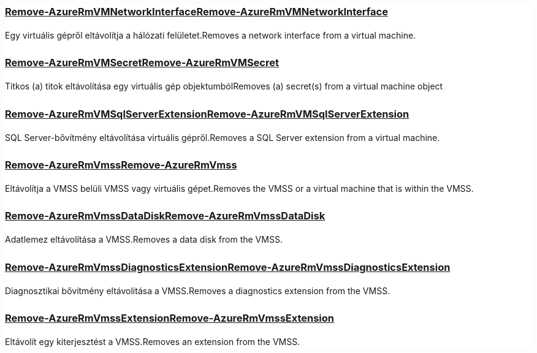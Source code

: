 ### [<span data-ttu-id="ad04c-285">Remove-AzureRmVMNetworkInterface</span><span class="sxs-lookup"><span data-stu-id="ad04c-285">Remove-AzureRmVMNetworkInterface</span></span>](Remove-AzureRmVMNetworkInterface.md)
<span data-ttu-id="ad04c-286">Egy virtuális gépről eltávolítja a hálózati felületet.</span><span class="sxs-lookup"><span data-stu-id="ad04c-286">Removes a network interface from a virtual machine.</span></span>

### [<span data-ttu-id="ad04c-287">Remove-AzureRmVMSecret</span><span class="sxs-lookup"><span data-stu-id="ad04c-287">Remove-AzureRmVMSecret</span></span>](Remove-AzureRmVMSecret.md)
<span data-ttu-id="ad04c-288">Titkos (a) titok eltávolítása egy virtuális gép objektumból</span><span class="sxs-lookup"><span data-stu-id="ad04c-288">Removes (a) secret(s) from a virtual machine object</span></span>

### [<span data-ttu-id="ad04c-289">Remove-AzureRmVMSqlServerExtension</span><span class="sxs-lookup"><span data-stu-id="ad04c-289">Remove-AzureRmVMSqlServerExtension</span></span>](Remove-AzureRmVMSqlServerExtension.md)
<span data-ttu-id="ad04c-290">SQL Server-bővítmény eltávolítása virtuális gépről.</span><span class="sxs-lookup"><span data-stu-id="ad04c-290">Removes a SQL Server extension from a virtual machine.</span></span>

### [<span data-ttu-id="ad04c-291">Remove-AzureRmVmss</span><span class="sxs-lookup"><span data-stu-id="ad04c-291">Remove-AzureRmVmss</span></span>](Remove-AzureRmVmss.md)
<span data-ttu-id="ad04c-292">Eltávolítja a VMSS belüli VMSS vagy virtuális gépet.</span><span class="sxs-lookup"><span data-stu-id="ad04c-292">Removes the VMSS or a virtual machine that is within the VMSS.</span></span>

### [<span data-ttu-id="ad04c-293">Remove-AzureRmVmssDataDisk</span><span class="sxs-lookup"><span data-stu-id="ad04c-293">Remove-AzureRmVmssDataDisk</span></span>](Remove-AzureRmVmssDataDisk.md)
<span data-ttu-id="ad04c-294">Adatlemez eltávolítása a VMSS.</span><span class="sxs-lookup"><span data-stu-id="ad04c-294">Removes a data disk from the VMSS.</span></span>

### [<span data-ttu-id="ad04c-295">Remove-AzureRmVmssDiagnosticsExtension</span><span class="sxs-lookup"><span data-stu-id="ad04c-295">Remove-AzureRmVmssDiagnosticsExtension</span></span>](Remove-AzureRmVmssDiagnosticsExtension.md)
<span data-ttu-id="ad04c-296">Diagnosztikai bővítmény eltávolítása a VMSS.</span><span class="sxs-lookup"><span data-stu-id="ad04c-296">Removes a diagnostics extension from the VMSS.</span></span>

### [<span data-ttu-id="ad04c-297">Remove-AzureRmVmssExtension</span><span class="sxs-lookup"><span data-stu-id="ad04c-297">Remove-AzureRmVmssExtension</span></span>](Remove-AzureRmVmssExtension.md)
<span data-ttu-id="ad04c-298">Eltávolít egy kiterjesztést a VMSS.</span><span class="sxs-lookup"><span data-stu-id="ad04c-298">Removes an extension from the VMSS.</span></span>
